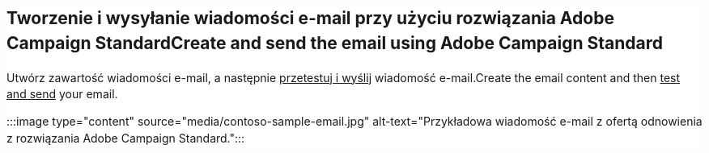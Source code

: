 ## <a name="create-and-send-the-email-using-adobe-campaign-standard"></a><span data-ttu-id="2af09-185">Tworzenie i wysyłanie wiadomości e-mail przy użyciu rozwiązania Adobe Campaign Standard</span><span class="sxs-lookup"><span data-stu-id="2af09-185">Create and send the email using Adobe Campaign Standard</span></span>

<span data-ttu-id="2af09-186">Utwórz zawartość wiadomości e-mail, a następnie [przetestuj i wyślij](https://experienceleague.adobe.com/docs/campaign-standard/using/testing-and-sending/get-started-sending-messages.html#preparing-and-testing-messages) wiadomość e-mail.</span><span class="sxs-lookup"><span data-stu-id="2af09-186">Create the email content and then [test and send](https://experienceleague.adobe.com/docs/campaign-standard/using/testing-and-sending/get-started-sending-messages.html#preparing-and-testing-messages) your email.</span></span>

:::image type="content" source="media/contoso-sample-email.jpg" alt-text="Przykładowa wiadomość e-mail z ofertą odnowienia z rozwiązania Adobe Campaign Standard.":::

